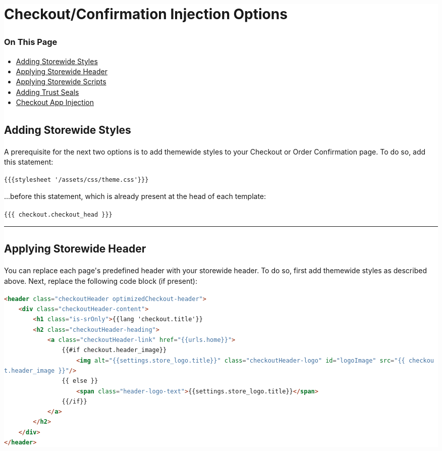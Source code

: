 # Checkout/Confirmation Injection Options

<div class="otp" id="no-index">
	<h3> On This Page </h3>
	<ul>
		<li><a href="#checkout_adding">Adding Storewide Styles</a></li>
    <li><a href="#checkout_applying-storewide-header">Applying Storewide Header</a></li>
    <li><a href="#checkout_applying-storewide-scripts">Applying Storewide Scripts</a></li>
    <li><a href="#checkout_adding-trust-seals">Adding Trust Seals</a></li>
    <li><a href="#checkout_app-injection">Checkout App Injection</a></li>
	</ul>
</div>



<a href='#checkout_adding' aria-hidden='true' class='block-anchor'  id='checkout_adding'><i aria-hidden='true' class='linkify icon'></i></a>

## Adding Storewide Styles

A prerequisite for the next two options is to add themewide styles to your Checkout or Order Confirmation page. To do so, add this statement:

`{{{stylesheet '/assets/css/theme.css'}}}`

...before this statement, which is already present at the head of each template:

`{{{ checkout.checkout_head }}}`

---

<a href='#checkout_applying-storewide-header' aria-hidden='true' class='block-anchor'  id='checkout_applying-storewide-header'><i aria-hidden='true' class='linkify icon'></i></a>

## Applying Storewide Header

You can replace each page's predefined header with your storewide header. To do so, first add themewide styles as described above. Next, replace the following code block (if present):

```html
<header class="checkoutHeader optimizedCheckout-header">
    <div class="checkoutHeader-content">
        <h1 class="is-srOnly">{{lang 'checkout.title'}}
        <h2 class="checkoutHeader-heading">
            <a class="checkoutHeader-link" href="{{urls.home}}">
                {{#if checkout.header_image}}
                    <img alt="{{settings.store_logo.title}}" class="checkoutHeader-logo" id="logoImage" src="{{ checkout.header_image }}"/>
                {{ else }}
                    <span class="header-logo-text">{{settings.store_logo.title}}</span>
                {{/if}}
            </a>
        </h2>
    </div>
</header>
```
